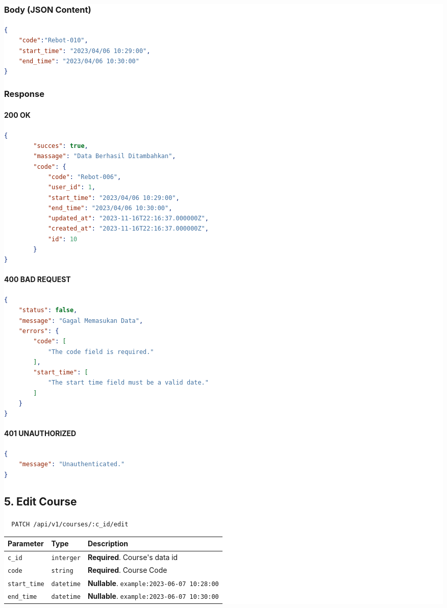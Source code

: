 ### **Body** (JSON Content)
```json
{
    "code":"Rebot-010",
    "start_time": "2023/04/06 10:29:00",
    "end_time": "2023/04/06 10:30:00"
}
```

### Response
#### 200 OK
```json
{
        "succes": true,
        "massage": "Data Berhasil Ditambahkan",
        "code": {
            "code": "Rebot-006",
            "user_id": 1,
            "start_time": "2023/04/06 10:29:00",
            "end_time": "2023/04/06 10:30:00",
            "updated_at": "2023-11-16T22:16:37.000000Z",
            "created_at": "2023-11-16T22:16:37.000000Z",
            "id": 10
        }
}
```
#### 400 BAD REQUEST
```json
{
    "status": false,
    "message": "Gagal Memasukan Data",
    "errors": {
        "code": [
            "The code field is required."
        ],
        "start_time": [
            "The start time field must be a valid date."
        ]
    }
}
```

#### 401 UNAUTHORIZED
```json
{
    "message": "Unauthenticated."
}
```

## 5. Edit Course 
```http
  PATCH /api/v1/courses/:c_id/edit
```
| Parameter   | Type           | Description                                       |
| :---------- | :-----------   | :------------------------------------------------ |
| `c_id`      | `interger`     | **Required**. Course's data id                    |
| `code`      | `string`       | **Required**. Course Code                         |
| `start_time`| `datetime`     | **Nullable**. `example:2023-06-07 10:28:00`       |
| `end_time`  | `datetime`     | **Nullable**. `example:2023-06-07 10:30:00`       |
